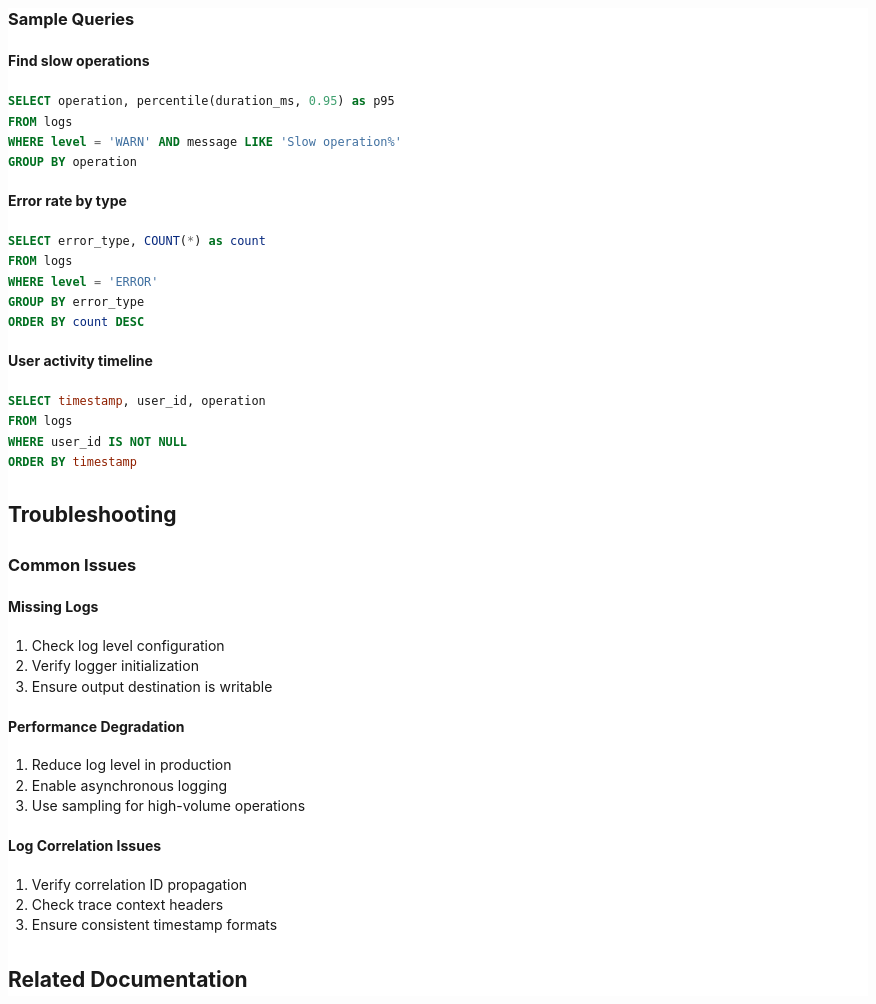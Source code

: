 ### Sample Queries

#### Find slow operations
```sql
SELECT operation, percentile(duration_ms, 0.95) as p95
FROM logs
WHERE level = 'WARN' AND message LIKE 'Slow operation%'
GROUP BY operation
```

#### Error rate by type
```sql
SELECT error_type, COUNT(*) as count
FROM logs
WHERE level = 'ERROR'
GROUP BY error_type
ORDER BY count DESC
```

#### User activity timeline
```sql
SELECT timestamp, user_id, operation
FROM logs
WHERE user_id IS NOT NULL
ORDER BY timestamp
```

## Troubleshooting

### Common Issues

#### Missing Logs
1. Check log level configuration
2. Verify logger initialization
3. Ensure output destination is writable

#### Performance Degradation
1. Reduce log level in production
2. Enable asynchronous logging
3. Use sampling for high-volume operations

#### Log Correlation Issues
1. Verify correlation ID propagation
2. Check trace context headers
3. Ensure consistent timestamp formats

## Related Documentation


